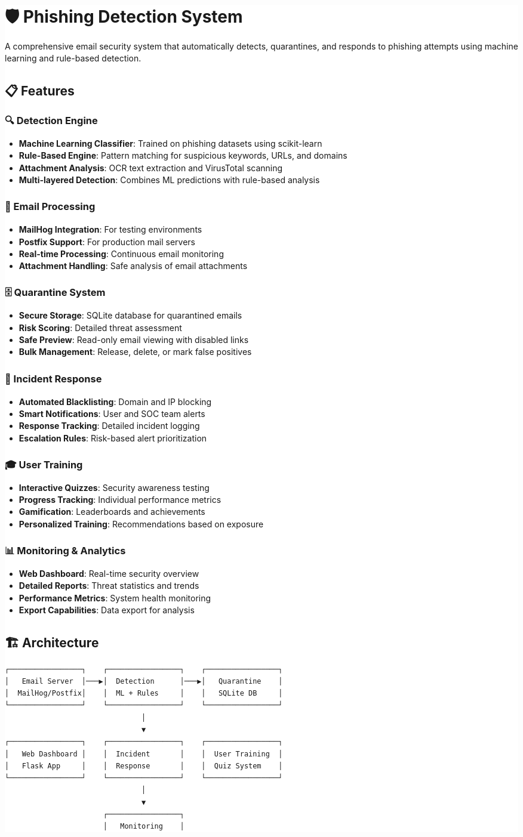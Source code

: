 # 🛡️ Phishing Detection System

A comprehensive email security system that automatically detects, quarantines, and responds to phishing attempts using machine learning and rule-based detection.

## 📋 Features

### 🔍 Detection Engine
- **Machine Learning Classifier**: Trained on phishing datasets using scikit-learn
- **Rule-Based Engine**: Pattern matching for suspicious keywords, URLs, and domains
- **Attachment Analysis**: OCR text extraction and VirusTotal scanning
- **Multi-layered Detection**: Combines ML predictions with rule-based analysis

### 📧 Email Processing
- **MailHog Integration**: For testing environments
- **Postfix Support**: For production mail servers
- **Real-time Processing**: Continuous email monitoring
- **Attachment Handling**: Safe analysis of email attachments

### 🗄️ Quarantine System
- **Secure Storage**: SQLite database for quarantined emails
- **Risk Scoring**: Detailed threat assessment
- **Safe Preview**: Read-only email viewing with disabled links
- **Bulk Management**: Release, delete, or mark false positives

### 🚨 Incident Response
- **Automated Blacklisting**: Domain and IP blocking
- **Smart Notifications**: User and SOC team alerts
- **Response Tracking**: Detailed incident logging
- **Escalation Rules**: Risk-based alert prioritization

### 🎓 User Training
- **Interactive Quizzes**: Security awareness testing
- **Progress Tracking**: Individual performance metrics
- **Gamification**: Leaderboards and achievements
- **Personalized Training**: Recommendations based on exposure

### 📊 Monitoring & Analytics
- **Web Dashboard**: Real-time security overview
- **Detailed Reports**: Threat statistics and trends
- **Performance Metrics**: System health monitoring
- **Export Capabilities**: Data export for analysis

## 🏗️ Architecture

```
┌─────────────────┐    ┌─────────────────┐    ┌─────────────────┐
│   Email Server  │───▶│  Detection      │───▶│   Quarantine    │
│  MailHog/Postfix│    │  ML + Rules     │    │   SQLite DB     │
└─────────────────┘    └─────────────────┘    └─────────────────┘
                                │
                                ▼
┌─────────────────┐    ┌─────────────────┐    ┌─────────────────┐
│   Web Dashboard │    │  Incident       │    │  User Training  │
│   Flask App     │    │  Response       │    │  Quiz System    │
└─────────────────┘    └─────────────────┘    └─────────────────┘
                                │
                                ▼
                       ┌─────────────────┐
                       │   Monitoring    │
```
